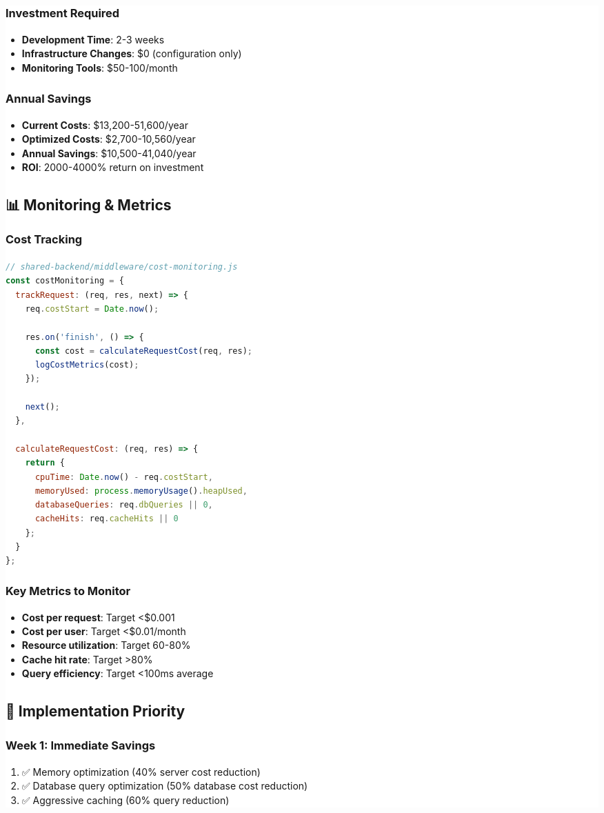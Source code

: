 ### **Investment Required**
- **Development Time**: 2-3 weeks
- **Infrastructure Changes**: $0 (configuration only)
- **Monitoring Tools**: $50-100/month

### **Annual Savings**
- **Current Costs**: $13,200-51,600/year
- **Optimized Costs**: $2,700-10,560/year
- **Annual Savings**: $10,500-41,040/year
- **ROI**: 2000-4000% return on investment

## 📊 Monitoring & Metrics

### **Cost Tracking**
```javascript
// shared-backend/middleware/cost-monitoring.js
const costMonitoring = {
  trackRequest: (req, res, next) => {
    req.costStart = Date.now();
    
    res.on('finish', () => {
      const cost = calculateRequestCost(req, res);
      logCostMetrics(cost);
    });
    
    next();
  },
  
  calculateRequestCost: (req, res) => {
    return {
      cpuTime: Date.now() - req.costStart,
      memoryUsed: process.memoryUsage().heapUsed,
      databaseQueries: req.dbQueries || 0,
      cacheHits: req.cacheHits || 0
    };
  }
};
```

### **Key Metrics to Monitor**
- **Cost per request**: Target <$0.001
- **Cost per user**: Target <$0.01/month
- **Resource utilization**: Target 60-80%
- **Cache hit rate**: Target >80%
- **Query efficiency**: Target <100ms average

## 🚀 Implementation Priority

### **Week 1: Immediate Savings**
1. ✅ Memory optimization (40% server cost reduction)
2. ✅ Database query optimization (50% database cost reduction)
3. ✅ Aggressive caching (60% query reduction)
